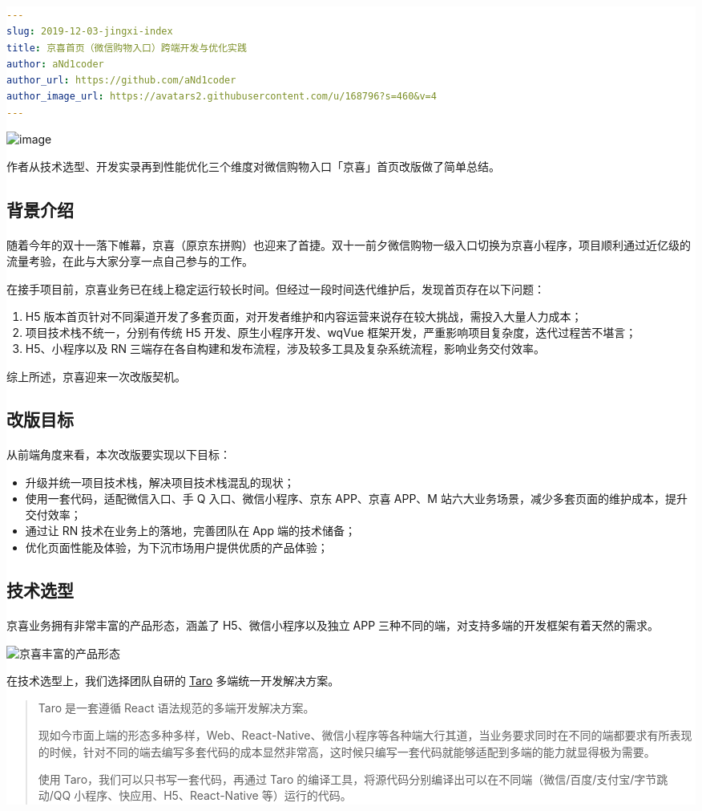 ```yaml
---
slug: 2019-12-03-jingxi-index
title: 京喜首页（微信购物入口）跨端开发与优化实践 
author: aNd1coder
author_url: https://github.com/aNd1coder
author_image_url: https://avatars2.githubusercontent.com/u/168796?s=460&v=4
---
```


![image](https://img13.360buyimg.com/ling/jfs/t1/103274/2/4226/201268/5de6455aEf651e021/8013f336e45fc79c.png)

作者从技术选型、开发实录再到性能优化三个维度对微信购物入口「京喜」首页改版做了简单总结。



## 背景介绍

随着今年的双十一落下帷幕，京喜（原京东拼购）也迎来了首捷。双十一前夕微信购物一级入口切换为京喜小程序，项目顺利通过近亿级的流量考验，在此与大家分享一点自己参与的工作。



在接手项目前，京喜业务已在线上稳定运行较长时间。但经过一段时间迭代维护后，发现首页存在以下问题：

1. H5 版本首页针对不同渠道开发了多套页面，对开发者维护和内容运营来说存在较大挑战，需投入大量人力成本；
2. 项目技术栈不统一，分别有传统 H5 开发、原生小程序开发、wqVue 框架开发，严重影响项目复杂度，迭代过程苦不堪言；
3. H5、小程序以及 RN 三端存在各自构建和发布流程，涉及较多工具及复杂系统流程，影响业务交付效率。

综上所述，京喜迎来一次改版契机。

## 改版目标

从前端角度来看，本次改版要实现以下目标：

- 升级并统一项目技术栈，解决项目技术栈混乱的现状；
- 使用一套代码，适配微信入口、手 Q 入口、微信小程序、京东 APP、京喜 APP、M 站六大业务场景，减少多套页面的维护成本，提升交付效率；
- 通过让 RN 技术在业务上的落地，完善团队在 App 端的技术储备；
- 优化页面性能及体验，为下沉市场用户提供优质的产品体验；

## 技术选型

京喜业务拥有非常丰富的产品形态，涵盖了 H5、微信小程序以及独立 APP 三种不同的端，对支持多端的开发框架有着天然的需求。

![京喜丰富的产品形态](https://img14.360buyimg.com/ling/jfs/t1/99778/13/1485/65058/5dc00468E7d60a4e0/5bb82c1ec5ce3dd7.jpg)

在技术选型上，我们选择团队自研的 [Taro](https://github.com/NervJS/taro/ "Taro") 多端统一开发解决方案。

> Taro 是一套遵循 React 语法规范的多端开发解决方案。
>
> 现如今市面上端的形态多种多样，Web、React-Native、微信小程序等各种端大行其道，当业务要求同时在不同的端都要求有所表现的时候，针对不同的端去编写多套代码的成本显然非常高，这时候只编写一套代码就能够适配到多端的能力就显得极为需要。
>
> 使用 Taro，我们可以只书写一套代码，再通过 Taro 的编译工具，将源代码分别编译出可以在不同端（微信/百度/支付宝/字节跳动/QQ 小程序、快应用、H5、React-Native 等）运行的代码。
